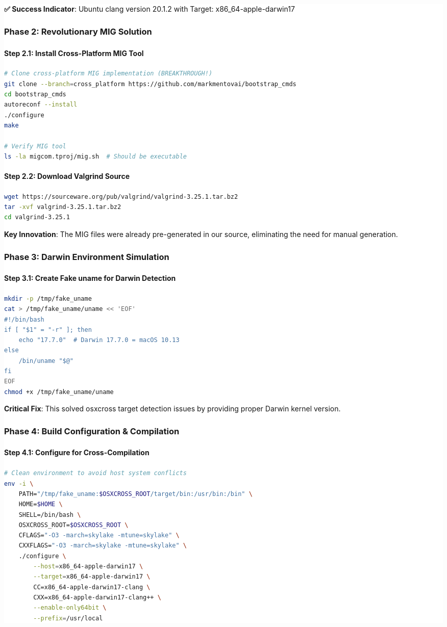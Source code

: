 **✅ Success Indicator**: Ubuntu clang version 20.1.2 with Target: x86_64-apple-darwin17

### **Phase 2: Revolutionary MIG Solution**

#### Step 2.1: Install Cross-Platform MIG Tool
```bash
# Clone cross-platform MIG implementation (BREAKTHROUGH!)
git clone --branch=cross_platform https://github.com/markmentovai/bootstrap_cmds
cd bootstrap_cmds
autoreconf --install
./configure
make

# Verify MIG tool
ls -la migcom.tproj/mig.sh  # Should be executable
```

#### Step 2.2: Download Valgrind Source
```bash
wget https://sourceware.org/pub/valgrind/valgrind-3.25.1.tar.bz2
tar -xvf valgrind-3.25.1.tar.bz2
cd valgrind-3.25.1
```

**Key Innovation**: The MIG files were already pre-generated in our source, eliminating the need for manual generation.

### **Phase 3: Darwin Environment Simulation**

#### Step 3.1: Create Fake uname for Darwin Detection
```bash
mkdir -p /tmp/fake_uname
cat > /tmp/fake_uname/uname << 'EOF'
#!/bin/bash
if [ "$1" = "-r" ]; then
    echo "17.7.0"  # Darwin 17.7.0 = macOS 10.13
else
    /bin/uname "$@"
fi
EOF
chmod +x /tmp/fake_uname/uname
```

**Critical Fix**: This solved osxcross target detection issues by providing proper Darwin kernel version.

### **Phase 4: Build Configuration & Compilation**

#### Step 4.1: Configure for Cross-Compilation
```bash
# Clean environment to avoid host system conflicts
env -i \
    PATH="/tmp/fake_uname:$OSXCROSS_ROOT/target/bin:/usr/bin:/bin" \
    HOME=$HOME \
    SHELL=/bin/bash \
    OSXCROSS_ROOT=$OSXCROSS_ROOT \
    CFLAGS="-O3 -march=skylake -mtune=skylake" \
    CXXFLAGS="-O3 -march=skylake -mtune=skylake" \
    ./configure \
        --host=x86_64-apple-darwin17 \
        --target=x86_64-apple-darwin17 \
        CC=x86_64-apple-darwin17-clang \
        CXX=x86_64-apple-darwin17-clang++ \
        --enable-only64bit \
        --prefix=/usr/local
```